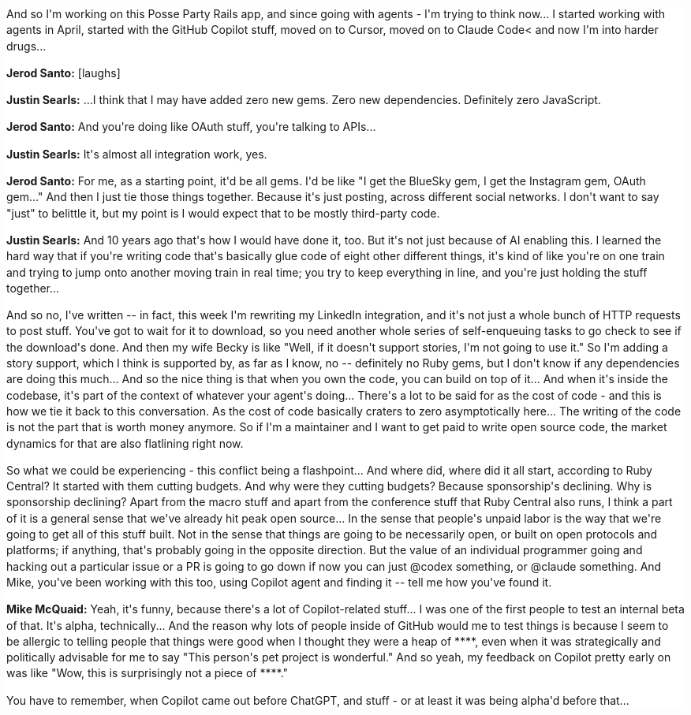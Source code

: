 And so I'm working on this Posse Party Rails app, and since going with agents - I'm trying to think now... I started working with agents in April, started with the GitHub Copilot stuff, moved on to Cursor, moved on to Claude Code&lt; and now I'm into harder drugs...

**Jerod Santo:** \[laughs\]

**Justin Searls:** ...I think that I may have added zero new gems. Zero new dependencies. Definitely zero JavaScript.

**Jerod Santo:** And you're doing like OAuth stuff, you're talking to APIs...

**Justin Searls:** It's almost all integration work, yes.

**Jerod Santo:** For me, as a starting point, it'd be all gems. I'd be like "I get the BlueSky gem, I get the Instagram gem, OAuth gem..." And then I just tie those things together. Because it's just posting, across different social networks. I don't want to say "just" to belittle it, but my point is I would expect that to be mostly third-party code.

**Justin Searls:** And 10 years ago that's how I would have done it, too. But it's not just because of AI enabling this. I learned the hard way that if you're writing code that's basically glue code of eight other different things, it's kind of like you're on one train and trying to jump onto another moving train in real time; you try to keep everything in line, and you're just holding the stuff together...

And so no, I've written -- in fact, this week I'm rewriting my LinkedIn integration, and it's not just a whole bunch of HTTP requests to post stuff. You've got to wait for it to download, so you need another whole series of self-enqueuing tasks to go check to see if the download's done. And then my wife Becky is like "Well, if it doesn't support stories, I'm not going to use it." So I'm adding a story support, which I think is supported by, as far as I know, no -- definitely no Ruby gems, but I don't know if any dependencies are doing this much... And so the nice thing is that when you own the code, you can build on top of it... And when it's inside the codebase, it's part of the context of whatever your agent's doing... There's a lot to be said for as the cost of code - and this is how we tie it back to this conversation. As the cost of code basically craters to zero asymptotically here... The writing of the code is not the part that is worth money anymore. So if I'm a maintainer and I want to get paid to write open source code, the market dynamics for that are also flatlining right now.

So what we could be experiencing - this conflict being a flashpoint... And where did, where did it all start, according to Ruby Central? It started with them cutting budgets. And why were they cutting budgets? Because sponsorship's declining. Why is sponsorship declining? Apart from the macro stuff and apart from the conference stuff that Ruby Central also runs, I think a part of it is a general sense that we've already hit peak open source... In the sense that people's unpaid labor is the way that we're going to get all of this stuff built. Not in the sense that things are going to be necessarily open, or built on open protocols and platforms; if anything, that's probably going in the opposite direction. But the value of an individual programmer going and hacking out a particular issue or a PR is going to go down if now you can just @codex something, or @claude something. And Mike, you've been working with this too, using Copilot agent and finding it -- tell me how you've found it.

**Mike McQuaid:** Yeah, it's funny, because there's a lot of Copilot-related stuff... I was one of the first people to test an internal beta of that. It's alpha, technically... And the reason why lots of people inside of GitHub would me to test things is because I seem to be allergic to telling people that things were good when I thought they were a heap of \*\*\*\*, even when it was strategically and politically advisable for me to say "This person's pet project is wonderful." And so yeah, my feedback on Copilot pretty early on was like "Wow, this is surprisingly not a piece of \*\*\*\*."

You have to remember, when Copilot came out before ChatGPT, and stuff - or at least it was being alpha'd before that...
